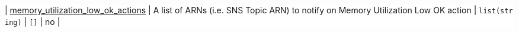 | <a name="input_memory_utilization_low_ok_actions"></a> [memory_utilization_low_ok_actions](#input_memory_utilization_low_ok_actions)                            | A list of ARNs (i.e. SNS Topic ARN) to notify on Memory Utilization Low OK action                                                                                                                                                                                                                                                                                                                                                                                                                                                                                                                                                                                             | `list(string)`                                                                                                                                                                                                                                                                                                                                                                                                                                                                                                                                                                                                                                                                                                                                                                                                                                                                                                                                                                                                                                                                                                                                                                                                                                                                                                                                                                                                                                                                                                                                                                                                                                                                                                                                                                                                                                                                                                                                                                                                                                                                                                                                                                                                                                                                                                                                                                                                                                                                                                                                                                                                                                                                                                                                                                                                                                               | `[]`                                                                                                                                                                                                                                                                                                                                                                                                                                                                                  |    no    |